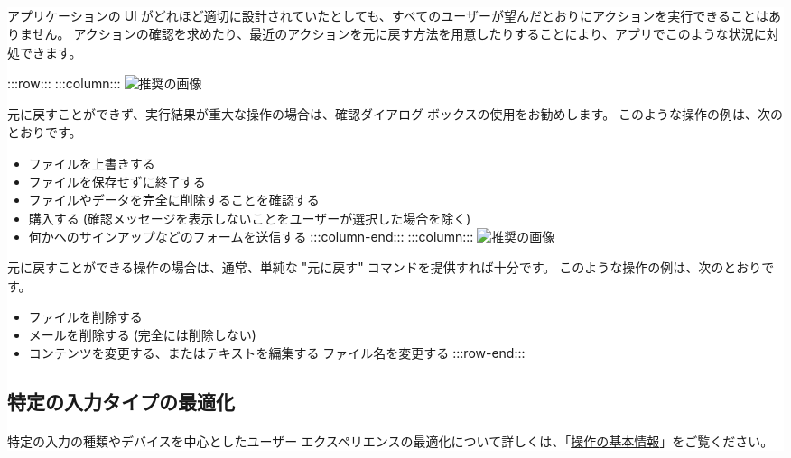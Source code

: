 アプリケーションの UI がどれほど適切に設計されていたとしても、すべてのユーザーが望んだとおりにアクションを実行できることはありません。 アクションの確認を求めたり、最近のアクションを元に戻す方法を用意したりすることにより、アプリでこのような状況に対処できます。

:::row:::
    :::column:::
![推奨の画像](images/do.svg)

元に戻すことができず、実行結果が重大な操作の場合は、確認ダイアログ ボックスの使用をお勧めします。 このような操作の例は、次のとおりです。
-   ファイルを上書きする
-   ファイルを保存せずに終了する
-   ファイルやデータを完全に削除することを確認する
-   購入する (確認メッセージを表示しないことをユーザーが選択した場合を除く)
-   何かへのサインアップなどのフォームを送信する
    :::column-end:::
    :::column:::
![推奨の画像](images/do.svg)

元に戻すことができる操作の場合は、通常、単純な "元に戻す" コマンドを提供すれば十分です。 このような操作の例は、次のとおりです。
-   ファイルを削除する
-   メールを削除する (完全には削除しない)
-   コンテンツを変更する、またはテキストを編集する
ファイル名を変更する
:::row-end:::

##  <a name="optimize-for-specific-input-types"></a>特定の入力タイプの最適化

特定の入力の種類やデバイスを中心としたユーザー エクスペリエンスの最適化について詳しくは、「[操作の基本情報](../input/index.md)」をご覧ください。

